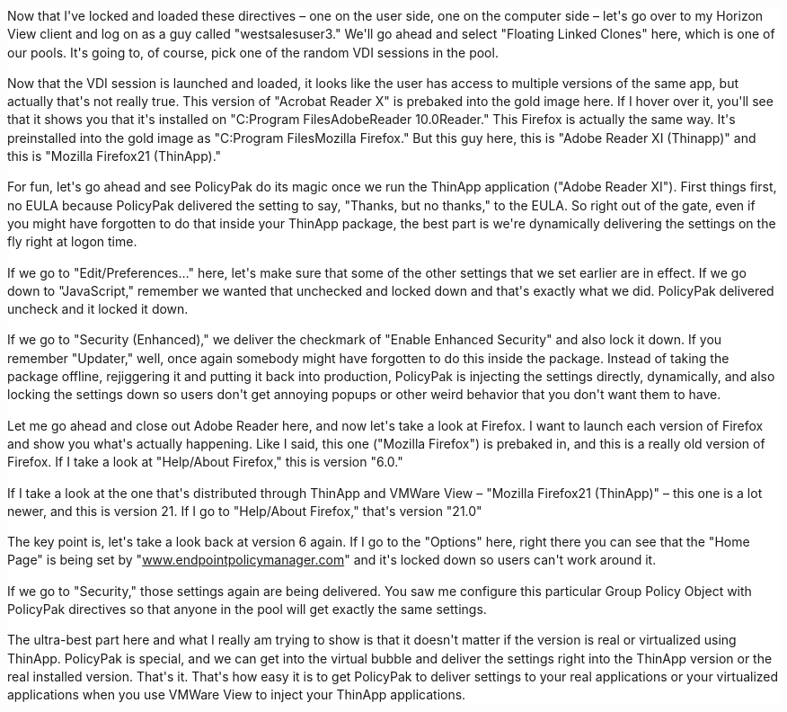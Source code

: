 Now that I've locked and loaded these directives – one on the user side, one on the computer side –
let's go over to my Horizon View client and log on as a guy called "westsalesuser3." We'll go ahead
and select "Floating Linked Clones" here, which is one of our pools. It's going to, of course, pick
one of the random VDI sessions in the pool.

Now that the VDI session is launched and loaded, it looks like the user has access to multiple
versions of the same app, but actually that's not really true. This version of "Acrobat Reader X" is
prebaked into the gold image here. If I hover over it, you'll see that it shows you that it's
installed on "C:Program FilesAdobeReader 10.0Reader." This Firefox is actually the same way. It's
preinstalled into the gold image as "C:Program FilesMozilla Firefox." But this guy here, this is
"Adobe Reader XI (Thinapp)" and this is "Mozilla Firefox21 (ThinApp)."

For fun, let's go ahead and see PolicyPak do its magic once we run the ThinApp application ("Adobe
Reader XI"). First things first, no EULA because PolicyPak delivered the setting to say, "Thanks,
but no thanks," to the EULA. So right out of the gate, even if you might have forgotten to do that
inside your ThinApp package, the best part is we're dynamically delivering the settings on the fly
right at logon time.

If we go to "Edit/Preferences…" here, let's make sure that some of the other settings that we set
earlier are in effect. If we go down to "JavaScript," remember we wanted that unchecked and locked
down and that's exactly what we did. PolicyPak delivered uncheck and it locked it down.

If we go to "Security (Enhanced)," we deliver the checkmark of "Enable Enhanced Security" and also
lock it down. If you remember "Updater," well, once again somebody might have forgotten to do this
inside the package. Instead of taking the package offline, rejiggering it and putting it back into
production, PolicyPak is injecting the settings directly, dynamically, and also locking the settings
down so users don't get annoying popups or other weird behavior that you don't want them to have.

Let me go ahead and close out Adobe Reader here, and now let's take a look at Firefox. I want to
launch each version of Firefox and show you what's actually happening. Like I said, this one
("Mozilla Firefox") is prebaked in, and this is a really old version of Firefox. If I take a look at
"Help/About Firefox," this is version "6.0."

If I take a look at the one that's distributed through ThinApp and VMWare View – "Mozilla Firefox21
(ThinApp)" – this one is a lot newer, and this is version 21. If I go to "Help/About Firefox,"
that's version "21.0"

The key point is, let's take a look back at version 6 again. If I go to the "Options" here, right
there you can see that the "Home Page" is being set by "www.endpointpolicymanager.com" and it's locked down so
users can't work around it.

If we go to "Security," those settings again are being delivered. You saw me configure this
particular Group Policy Object with PolicyPak directives so that anyone in the pool will get exactly
the same settings.

The ultra-best part here and what I really am trying to show is that it doesn't matter if the
version is real or virtualized using ThinApp. PolicyPak is special, and we can get into the virtual
bubble and deliver the settings right into the ThinApp version or the real installed version. That's
it. That's how easy it is to get PolicyPak to deliver settings to your real applications or your
virtualized applications when you use VMWare View to inject your ThinApp applications.
